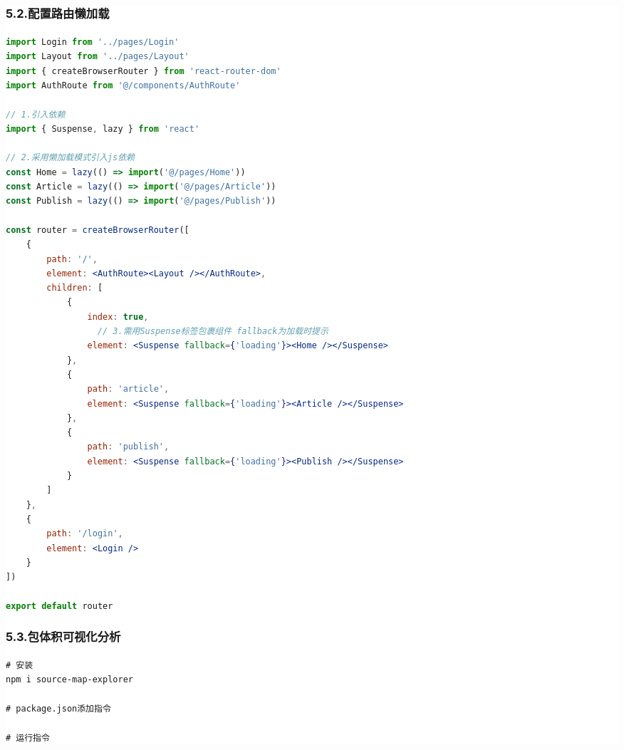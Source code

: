 

### 5.2.配置路由懒加载

```jsx
import Login from '../pages/Login'
import Layout from '../pages/Layout'
import { createBrowserRouter } from 'react-router-dom'
import AuthRoute from '@/components/AuthRoute'

// 1.引入依赖
import { Suspense, lazy } from 'react'

// 2.采用懒加载模式引入js依赖
const Home = lazy(() => import('@/pages/Home'))
const Article = lazy(() => import('@/pages/Article'))
const Publish = lazy(() => import('@/pages/Publish'))

const router = createBrowserRouter([
    {
        path: '/',
        element: <AuthRoute><Layout /></AuthRoute>,
        children: [
            {
                index: true,
	              // 3.需用Suspense标签包裹组件 fallback为加载时提示
                element: <Suspense fallback={'loading'}><Home /></Suspense>
            },
            {
                path: 'article',
                element: <Suspense fallback={'loading'}><Article /></Suspense>
            },
            {
                path: 'publish',
                element: <Suspense fallback={'loading'}><Publish /></Suspense>
            }
        ]
    },
    {
        path: '/login',
        element: <Login />
    }
])

export default router
```



### 5.3.包体积可视化分析

```shell
# 安装
npm i source-map-explorer

# package.json添加指令

# 运行指令

```
